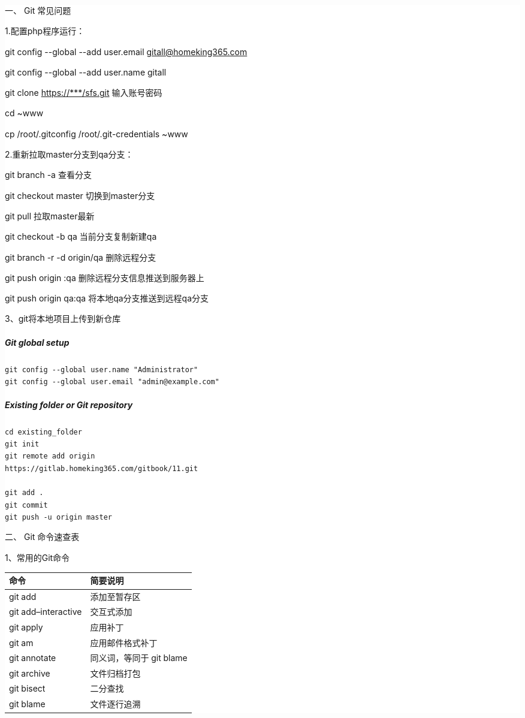 一、 Git 常见问题

1.配置php程序运行：

git config --global --add user.email gitall@homeking365.com

git config --global --add user.name gitall

git clone [https://\*\*\*/sfs.git](https://***/sfs.git) 输入账号密码

cd ~www

cp  /root/.gitconfig /root/.git-credentials  ~www

2.重新拉取master分支到qa分支：

git branch -a 查看分支

git checkout master 切换到master分支

git pull   拉取master最新

git checkout -b qa  当前分支复制新建qa

git branch -r -d origin/qa 删除远程分支

git push origin :qa  删除远程分支信息推送到服务器上

git push origin qa:qa 将本地qa分支推送到远程qa分支

3、git将本地项目上传到新仓库

##### Git global setup

```
git config --global user.name "Administrator"
git config --global user.email "admin@example.com"

```

##### Existing folder or Git repository

```
cd existing_folder
git init
git remote add origin 
https://gitlab.homeking365.com/gitbook/11.git

git add .
git commit
git push -u origin master
```

二、 Git 命令速查表

1、常用的Git命令

| 命令 | 简要说明 |
| :--- | :--- |
| git add | 添加至暂存区 |
| git add–interactive | 交互式添加 |
| git apply | 应用补丁 |
| git am | 应用邮件格式补丁 |
| git annotate | 同义词，等同于 git blame |
| git archive | 文件归档打包 |
| git bisect | 二分查找 |
| git blame | 文件逐行追溯 |
